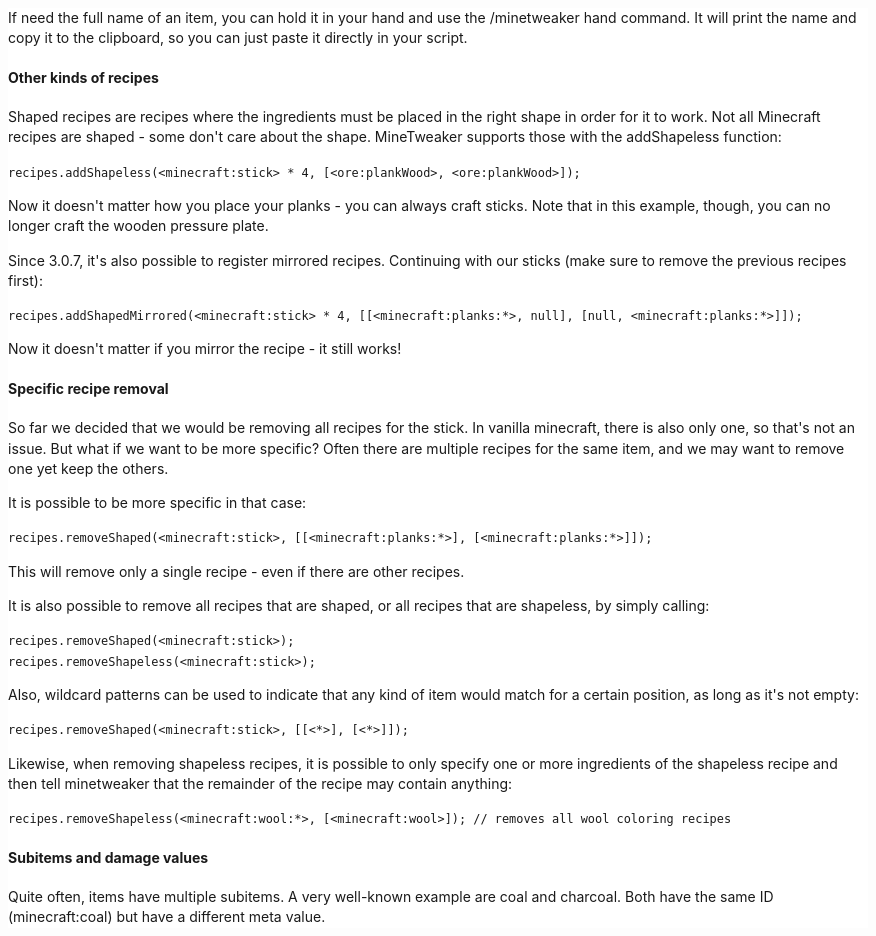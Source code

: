 If need the full name of an item, you can hold it in your hand and use the /minetweaker hand command. It will print the name and copy it to the clipboard, so you can just paste it directly in your script.

#### Other kinds of recipes
Shaped recipes are recipes where the ingredients must be placed in the right shape in order for it to work. Not all Minecraft recipes are shaped - some don't care about the shape. MineTweaker supports those with the addShapeless function:

```zenscript
recipes.addShapeless(<minecraft:stick> * 4, [<ore:plankWood>, <ore:plankWood>]);
```
Now it doesn't matter how you place your planks - you can always craft sticks. Note that in this example, though, you can no longer craft the wooden pressure plate.

Since 3.0.7, it's also possible to register mirrored recipes. Continuing with our sticks (make sure to remove the previous recipes first):

```zenscript
recipes.addShapedMirrored(<minecraft:stick> * 4, [[<minecraft:planks:*>, null], [null, <minecraft:planks:*>]]);
```
Now it doesn't matter if you mirror the recipe - it still works!

#### Specific recipe removal
So far we decided that we would be removing all recipes for the stick. In vanilla minecraft, there is also only one, so that's not an issue. But what if we want to be more specific? Often there are multiple recipes for the same item, and we may want to remove one yet keep the others.

It is possible to be more specific in that case:

```zenscript
recipes.removeShaped(<minecraft:stick>, [[<minecraft:planks:*>], [<minecraft:planks:*>]]);
```
This will remove only a single recipe - even if there are other recipes.

It is also possible to remove all recipes that are shaped, or all recipes that are shapeless, by simply calling:

```zenscript
recipes.removeShaped(<minecraft:stick>);
recipes.removeShapeless(<minecraft:stick>);
```
Also, wildcard patterns can be used to indicate that any kind of item would match for a certain position, as long as it's not empty:

```zenscript
recipes.removeShaped(<minecraft:stick>, [[<*>], [<*>]]);
```
Likewise, when removing shapeless recipes, it is possible to only specify one or more ingredients of the shapeless recipe and then tell minetweaker that the remainder of the recipe may contain anything:

```zenscript
recipes.removeShapeless(<minecraft:wool:*>, [<minecraft:wool>]); // removes all wool coloring recipes
```
#### Subitems and damage values
Quite often, items have multiple subitems. A very well-known example are coal and charcoal. Both have the same ID (minecraft:coal) but have a different meta value.
